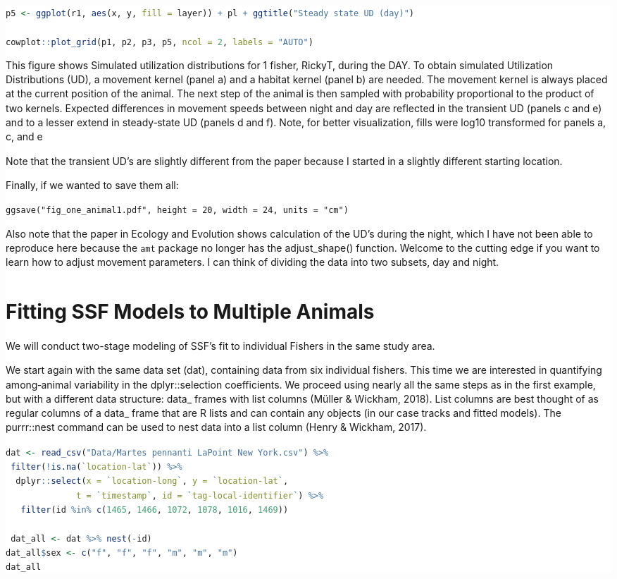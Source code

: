 ``` r
p5 <- ggplot(r1, aes(x, y, fill = layer)) + pl + ggtitle("Steady state UD (day)")

cowplot::plot_grid(p1, p2, p3, p5, ncol = 2, labels = "AUTO")
```

This figure shows Simulated utilization distributions for 1 fisher,
RickyT, during the DAY. To obtain simulated Utilization Distributions
(UD), a movement kernel (panel a) and a habitat kernel (panel b) are
needed. The movement kernel is always placed at the current position of
the animal. The next step of the animal is then sampled with probability
proportional to the product of two kernels. Expected differences in
movement speeds between night and day are reflected in the transient UD
(panels c and e) and to a lesser extend in steady‐state UD (panels d and
f). Note, for better visualization, fills were log10 transformed for
panels a, c, and e

Note that the transient UD’s are slightly different from the paper
because I started in a slightly different starting location.

Finally, if we wanted to save them all:

    ggsave("fig_one_animal1.pdf", height = 20, width = 24, units = "cm")

Also note that the paper in Ecology and Evolution shows calculation of
the UD’s during the night, which I have not been able to reproduce here
because the `amt` package no longer has the adjust_shape() function.
Welcome to the cutting edge if you want to learn how to adjust movement
parameters. I can think of dividing the data into two subsets, day and
night.

# Fitting SSF Models to Multiple Animals

We will conduct two-stage modeling of SSF’s fit to individual Fishers in
the same study area.

We start again with the same data set (dat), containing data from six
individual fishers. This time we are interested in quantifying
among‐animal variability in the dplyr::selection coefficients. We
proceed using nearly all the same steps as in the first example, but
with a different data structure: data\_ frames with list columns (Müller
& Wickham, 2018). List columns are best thought of as regular columns of
a data\_ frame that are R lists and can contain any objects (in our case
tracks and fitted models). The purrr::nest command can be used to nest
data into a list column (Henry & Wickham, 2017).

``` r
dat <- read_csv("Data/Martes pennanti LaPoint New York.csv") %>%
 filter(!is.na(`location-lat`)) %>%
  dplyr::select(x = `location-long`, y = `location-lat`,
              t = `timestamp`, id = `tag-local-identifier`) %>%
   filter(id %in% c(1465, 1466, 1072, 1078, 1016, 1469))

 dat_all <- dat %>% nest(-id)
dat_all$sex <- c("f", "f", "f", "m", "m", "m")
dat_all
```
